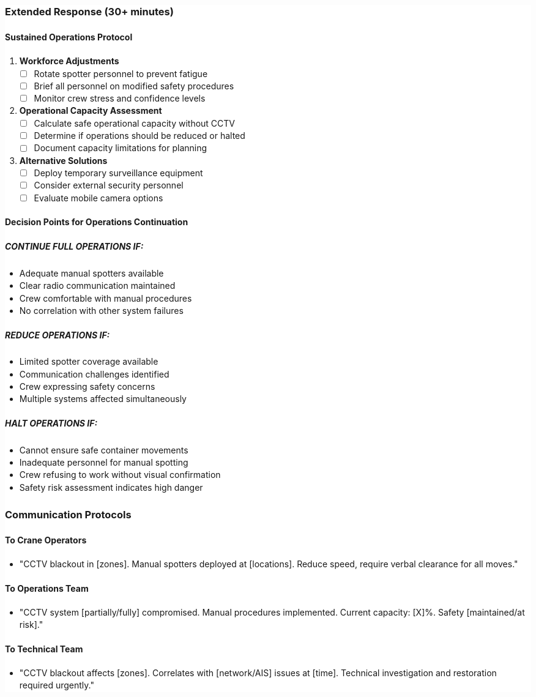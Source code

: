 ### Extended Response (30+ minutes)

#### Sustained Operations Protocol
1. **Workforce Adjustments**
   - [ ] Rotate spotter personnel to prevent fatigue
   - [ ] Brief all personnel on modified safety procedures
   - [ ] Monitor crew stress and confidence levels

2. **Operational Capacity Assessment**
   - [ ] Calculate safe operational capacity without CCTV
   - [ ] Determine if operations should be reduced or halted
   - [ ] Document capacity limitations for planning

3. **Alternative Solutions**
   - [ ] Deploy temporary surveillance equipment
   - [ ] Consider external security personnel
   - [ ] Evaluate mobile camera options

#### Decision Points for Operations Continuation

##### CONTINUE FULL OPERATIONS IF:
- Adequate manual spotters available
- Clear radio communication maintained
- Crew comfortable with manual procedures
- No correlation with other system failures

##### REDUCE OPERATIONS IF:
- Limited spotter coverage available
- Communication challenges identified
- Crew expressing safety concerns
- Multiple systems affected simultaneously

##### HALT OPERATIONS IF:
- Cannot ensure safe container movements
- Inadequate personnel for manual spotting
- Crew refusing to work without visual confirmation
- Safety risk assessment indicates high danger

### Communication Protocols

#### To Crane Operators
- "CCTV blackout in [zones]. Manual spotters deployed at [locations]. Reduce speed, require verbal clearance for all moves."

#### To Operations Team
- "CCTV system [partially/fully] compromised. Manual procedures implemented. Current capacity: [X]%. Safety [maintained/at risk]."

#### To Technical Team
- "CCTV blackout affects [zones]. Correlates with [network/AIS] issues at [time]. Technical investigation and restoration required urgently."
